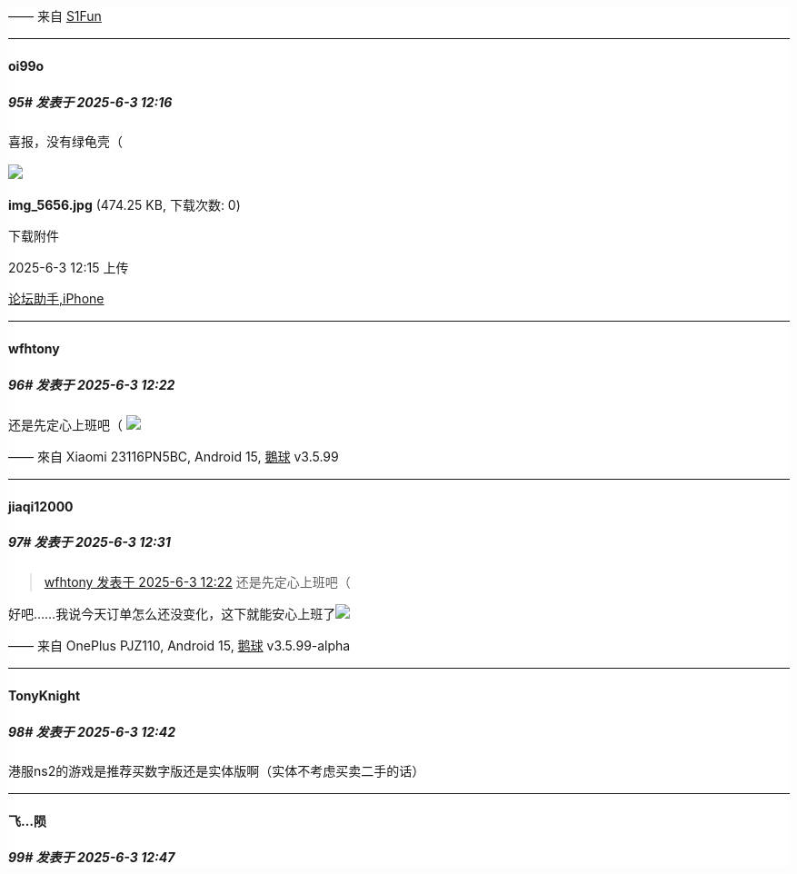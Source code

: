 —— 来自 [S1Fun](https://s1fun.koalcat.com)


*****

####  oi99o  
##### 95#       发表于 2025-6-3 12:16

喜报，没有绿龟壳（

<img src="https://img.stage1st.com/forum/202506/03/121558euizriw1614wr4rr.jpg" referrerpolicy="no-referrer">

<strong>img_5656.jpg</strong> (474.25 KB, 下载次数: 0)

下载附件

2025-6-3 12:15 上传

[论坛助手,iPhone](https://stage1st.com/2b//forum.php?mod=viewthread&amp;tid=2029836)


*****

####  wfhtony  
##### 96#       发表于 2025-6-3 12:22

还是先定心上班吧（
<img src="https://p.sda1.dev/24/0465e3f77109f5fd2d1d0465b0793f4e/image.jpg" referrerpolicy="no-referrer">

—— 來自 Xiaomi 23116PN5BC, Android 15, [鵝球](https://www.pgyer.com/GcUxKd4w) v3.5.99


*****

####  jiaqi12000  
##### 97#       发表于 2025-6-3 12:31

<blockquote><a href="httphttps://stage1st.com/2b/forum.php?mod=redirect&amp;goto=findpost&amp;pid=67878697&amp;ptid=2252754" target="_blank">wfhtony 发表于 2025-6-3 12:22</a>
还是先定心上班吧（</blockquote>
好吧……我说今天订单怎么还没变化，这下就能安心上班了<img src="https://static.stage1st.com/image/smiley/face2017/068.png" referrerpolicy="no-referrer">

—— 来自 OnePlus PJZ110, Android 15, [鹅球](https://www.pgyer.com/xfPejhuq) v3.5.99-alpha


*****

####  TonyKnight  
##### 98#       发表于 2025-6-3 12:42

港服ns2的游戏是推荐买数字版还是实体版啊（实体不考虑买卖二手的话）


*****

####  飞…陨  
##### 99#       发表于 2025-6-3 12:47
